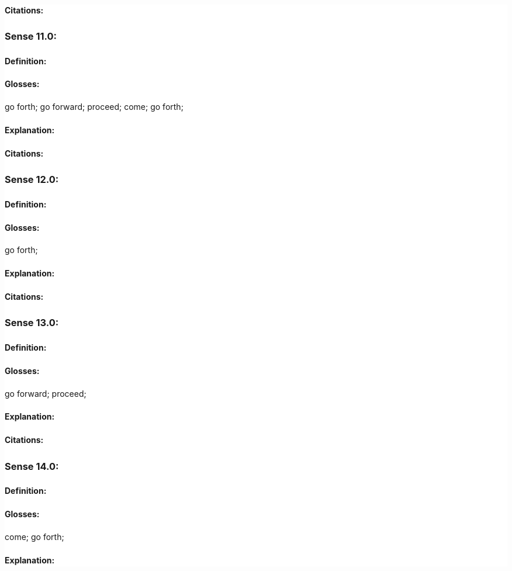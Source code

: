 #### Citations:



### Sense 11.0:

#### Definition:

#### Glosses:

go forth; go forward; proceed; come; go forth; 

#### Explanation:

#### Citations:



### Sense 12.0:

#### Definition:

#### Glosses:

go forth; 

#### Explanation:

#### Citations:



### Sense 13.0:

#### Definition:

#### Glosses:

go forward; proceed; 

#### Explanation:

#### Citations:



### Sense 14.0:

#### Definition:

#### Glosses:

come; go forth; 

#### Explanation:
